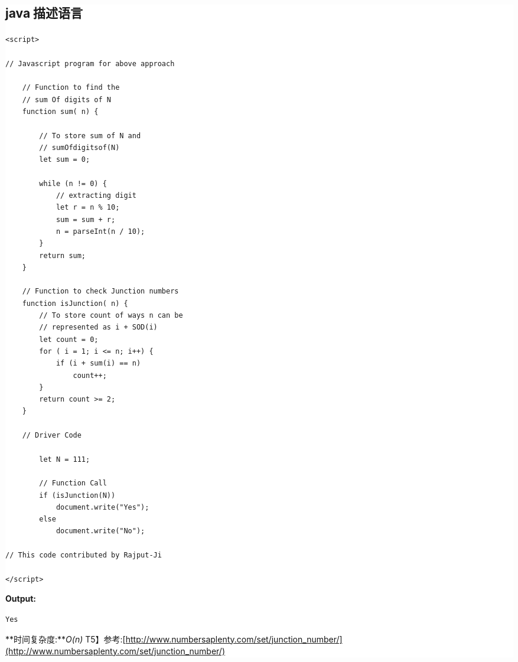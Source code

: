 ## java 描述语言

```
<script>

// Javascript program for above approach

    // Function to find the
    // sum Of digits of N
    function sum( n) {

        // To store sum of N and
        // sumOfdigitsof(N)
        let sum = 0;

        while (n != 0) {
            // extracting digit
            let r = n % 10;
            sum = sum + r;
            n = parseInt(n / 10);
        }
        return sum;
    }

    // Function to check Junction numbers
    function isJunction( n) {
        // To store count of ways n can be
        // represented as i + SOD(i)
        let count = 0;
        for ( i = 1; i <= n; i++) {
            if (i + sum(i) == n)
                count++;
        }
        return count >= 2;
    }

    // Driver Code

        let N = 111;

        // Function Call
        if (isJunction(N))
            document.write("Yes");
        else
            document.write("No");

// This code contributed by Rajput-Ji

</script>
```

**Output:** 

```
Yes
```

**时间复杂度:***O(n)*
T5】参考:[http://www.numbersaplenty.com/set/junction_number/](http://www.numbersaplenty.com/set/junction_number/)